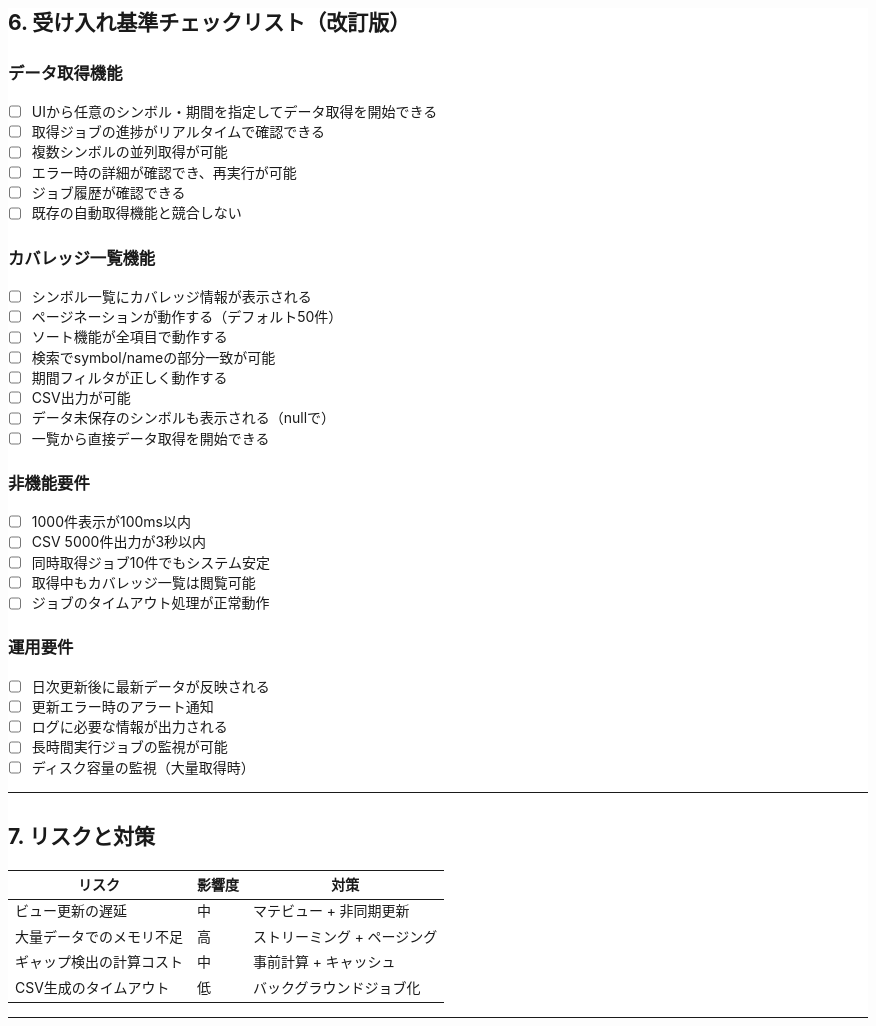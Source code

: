 
## 6. 受け入れ基準チェックリスト（改訂版）

### データ取得機能
- [ ] UIから任意のシンボル・期間を指定してデータ取得を開始できる
- [ ] 取得ジョブの進捗がリアルタイムで確認できる
- [ ] 複数シンボルの並列取得が可能
- [ ] エラー時の詳細が確認でき、再実行が可能
- [ ] ジョブ履歴が確認できる
- [ ] 既存の自動取得機能と競合しない

### カバレッジ一覧機能
- [ ] シンボル一覧にカバレッジ情報が表示される
- [ ] ページネーションが動作する（デフォルト50件）
- [ ] ソート機能が全項目で動作する
- [ ] 検索でsymbol/nameの部分一致が可能
- [ ] 期間フィルタが正しく動作する
- [ ] CSV出力が可能
- [ ] データ未保存のシンボルも表示される（nullで）
- [ ] 一覧から直接データ取得を開始できる

### 非機能要件
- [ ] 1000件表示が100ms以内
- [ ] CSV 5000件出力が3秒以内
- [ ] 同時取得ジョブ10件でもシステム安定
- [ ] 取得中もカバレッジ一覧は閲覧可能
- [ ] ジョブのタイムアウト処理が正常動作

### 運用要件
- [ ] 日次更新後に最新データが反映される
- [ ] 更新エラー時のアラート通知
- [ ] ログに必要な情報が出力される
- [ ] 長時間実行ジョブの監視が可能
- [ ] ディスク容量の監視（大量取得時）

---

## 7. リスクと対策

| リスク | 影響度 | 対策 |
|-------|-------|------|
| ビュー更新の遅延 | 中 | マテビュー + 非同期更新 |
| 大量データでのメモリ不足 | 高 | ストリーミング + ページング |
| ギャップ検出の計算コスト | 中 | 事前計算 + キャッシュ |
| CSV生成のタイムアウト | 低 | バックグラウンドジョブ化 |

---
